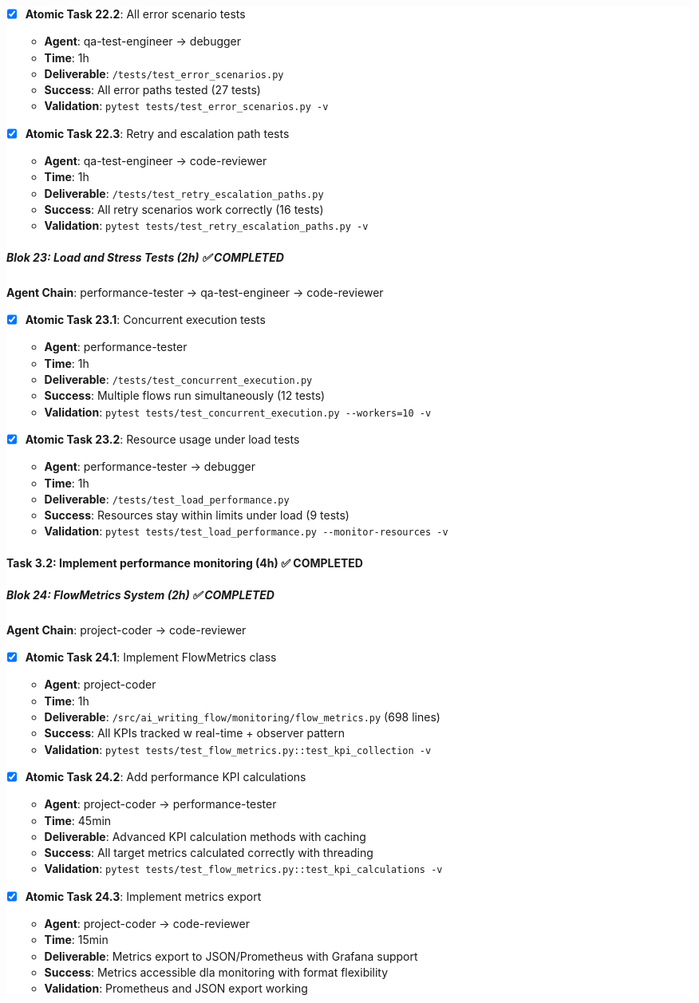 - [x] **Atomic Task 22.2**: All error scenario tests
  - **Agent**: qa-test-engineer → debugger
  - **Time**: 1h
  - **Deliverable**: `/tests/test_error_scenarios.py`
  - **Success**: All error paths tested (27 tests)
  - **Validation**: `pytest tests/test_error_scenarios.py -v`

- [x] **Atomic Task 22.3**: Retry and escalation path tests
  - **Agent**: qa-test-engineer → code-reviewer
  - **Time**: 1h
  - **Deliverable**: `/tests/test_retry_escalation_paths.py`
  - **Success**: All retry scenarios work correctly (16 tests)
  - **Validation**: `pytest tests/test_retry_escalation_paths.py -v`

##### Blok 23: Load and Stress Tests (2h) ✅ COMPLETED
**Agent Chain**: performance-tester → qa-test-engineer → code-reviewer

- [x] **Atomic Task 23.1**: Concurrent execution tests
  - **Agent**: performance-tester
  - **Time**: 1h
  - **Deliverable**: `/tests/test_concurrent_execution.py`
  - **Success**: Multiple flows run simultaneously (12 tests)
  - **Validation**: `pytest tests/test_concurrent_execution.py --workers=10 -v`

- [x] **Atomic Task 23.2**: Resource usage under load tests
  - **Agent**: performance-tester → debugger
  - **Time**: 1h
  - **Deliverable**: `/tests/test_load_performance.py`
  - **Success**: Resources stay within limits under load (9 tests)
  - **Validation**: `pytest tests/test_load_performance.py --monitor-resources -v`

#### Task 3.2: Implement performance monitoring (4h) ✅ COMPLETED

##### Blok 24: FlowMetrics System (2h) ✅ COMPLETED
**Agent Chain**: project-coder → code-reviewer

- [x] **Atomic Task 24.1**: Implement FlowMetrics class
  - **Agent**: project-coder
  - **Time**: 1h
  - **Deliverable**: `/src/ai_writing_flow/monitoring/flow_metrics.py` (698 lines)
  - **Success**: All KPIs tracked w real-time + observer pattern
  - **Validation**: `pytest tests/test_flow_metrics.py::test_kpi_collection -v`

- [x] **Atomic Task 24.2**: Add performance KPI calculations
  - **Agent**: project-coder → performance-tester
  - **Time**: 45min
  - **Deliverable**: Advanced KPI calculation methods with caching
  - **Success**: All target metrics calculated correctly with threading
  - **Validation**: `pytest tests/test_flow_metrics.py::test_kpi_calculations -v`

- [x] **Atomic Task 24.3**: Implement metrics export
  - **Agent**: project-coder → code-reviewer
  - **Time**: 15min
  - **Deliverable**: Metrics export to JSON/Prometheus with Grafana support
  - **Success**: Metrics accessible dla monitoring with format flexibility
  - **Validation**: Prometheus and JSON export working
